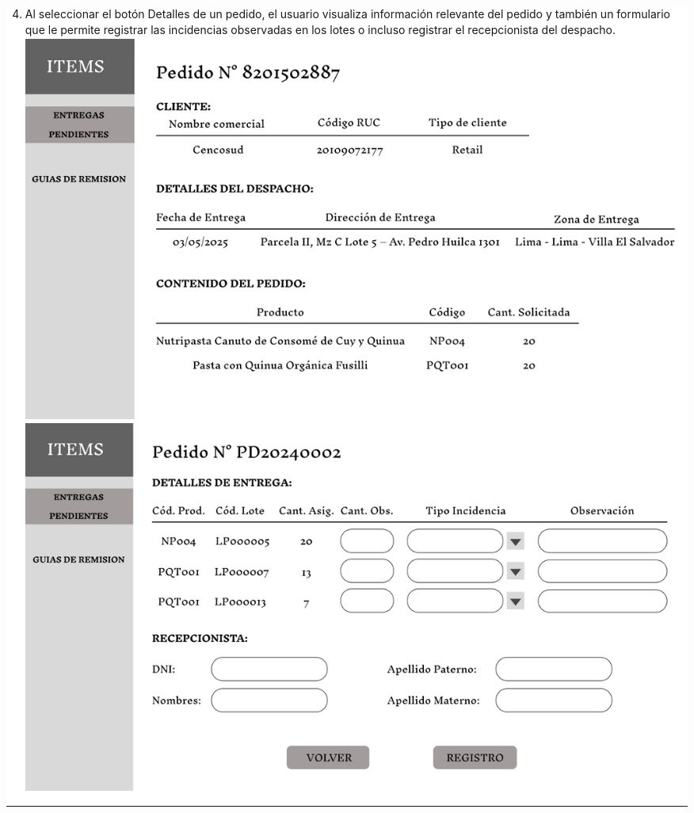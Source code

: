 4. Al seleccionar el botón Detalles de un pedido, el usuario visualiza información relevante del pedido y también un formulario que le permite registrar las incidencias observadas en los lotes o incluso registrar el recepcionista del despacho.
![Detalles de entrega](Prototipos_Dist/Transportista/I628_1.png)
![Detalles de entrega](Prototipos_Dist/Transportista/I628_2.png)

--- 